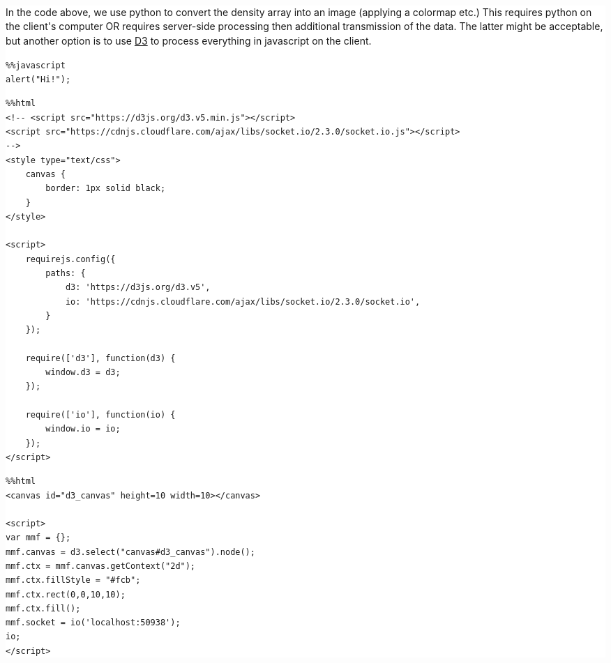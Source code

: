 In the code above, we use python to convert the density array into an image (applying a colormap etc.)  This requires python on the client's computer OR requires server-side processing then additional transmission of the data.  The latter might be acceptable, but another option is to use [D3](https://d3js.org) to process everything in javascript on the client.

```{code-cell} ipython3
%%javascript
alert("Hi!");
```

```{code-cell} ipython3
%%html
<!-- <script src="https://d3js.org/d3.v5.min.js"></script>
<script src="https://cdnjs.cloudflare.com/ajax/libs/socket.io/2.3.0/socket.io.js"></script>
-->
<style type="text/css">
    canvas {
        border: 1px solid black;
    }
</style>

<script>
    requirejs.config({
        paths: {
            d3: 'https://d3js.org/d3.v5',
            io: 'https://cdnjs.cloudflare.com/ajax/libs/socket.io/2.3.0/socket.io',
        }
    });

    require(['d3'], function(d3) {
        window.d3 = d3;
    });

    require(['io'], function(io) {
        window.io = io;
    });
</script>
```

```{code-cell} ipython3
%%html
<canvas id="d3_canvas" height=10 width=10></canvas>

<script>
var mmf = {};
mmf.canvas = d3.select("canvas#d3_canvas").node();
mmf.ctx = mmf.canvas.getContext("2d");
mmf.ctx.fillStyle = "#fcb";
mmf.ctx.rect(0,0,10,10);
mmf.ctx.fill();
mmf.socket = io('localhost:50938');
io;
</script>
```
